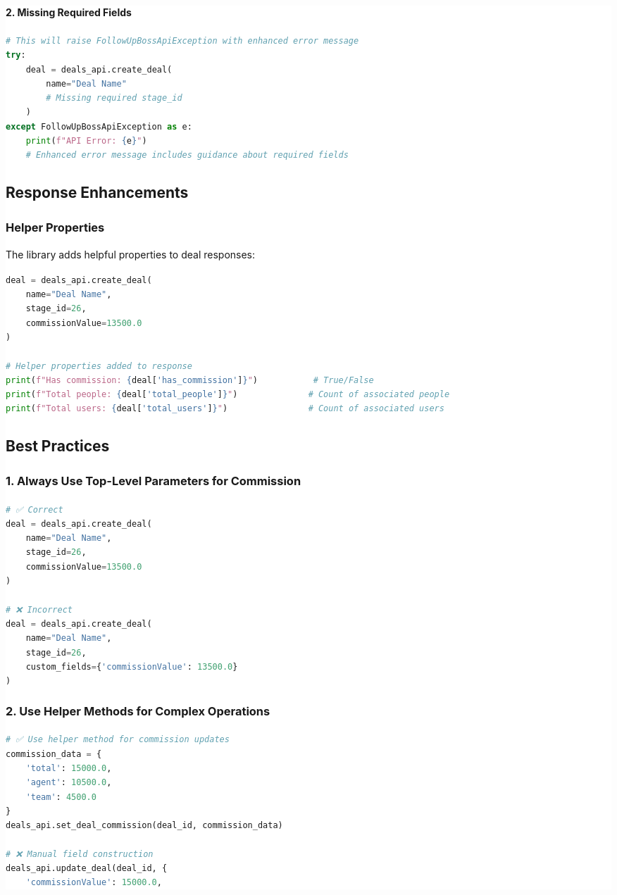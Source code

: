 #### 2. Missing Required Fields
```python
# This will raise FollowUpBossApiException with enhanced error message
try:
    deal = deals_api.create_deal(
        name="Deal Name"
        # Missing required stage_id
    )
except FollowUpBossApiException as e:
    print(f"API Error: {e}")
    # Enhanced error message includes guidance about required fields
```

## Response Enhancements

### Helper Properties
The library adds helpful properties to deal responses:

```python
deal = deals_api.create_deal(
    name="Deal Name",
    stage_id=26,
    commissionValue=13500.0
)

# Helper properties added to response
print(f"Has commission: {deal['has_commission']}")           # True/False
print(f"Total people: {deal['total_people']}")              # Count of associated people
print(f"Total users: {deal['total_users']}")                # Count of associated users
```

## Best Practices

### 1. Always Use Top-Level Parameters for Commission
```python
# ✅ Correct
deal = deals_api.create_deal(
    name="Deal Name",
    stage_id=26,
    commissionValue=13500.0
)

# ❌ Incorrect
deal = deals_api.create_deal(
    name="Deal Name",
    stage_id=26,
    custom_fields={'commissionValue': 13500.0}
)
```

### 2. Use Helper Methods for Complex Operations
```python
# ✅ Use helper method for commission updates
commission_data = {
    'total': 15000.0,
    'agent': 10500.0,
    'team': 4500.0
}
deals_api.set_deal_commission(deal_id, commission_data)

# ❌ Manual field construction
deals_api.update_deal(deal_id, {
    'commissionValue': 15000.0,
```
